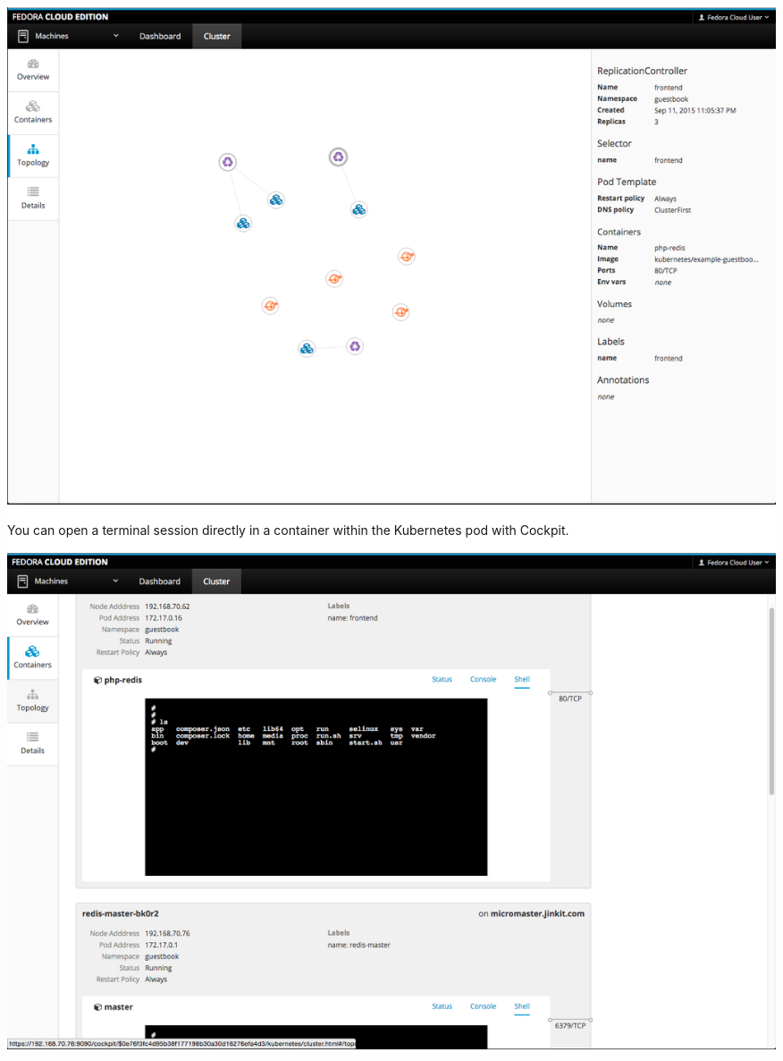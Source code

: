 ![Details Management](jinkit-demo/images/Screen-Shot-2015-09-14-at-11-31-15-AM.png)

You can open a terminal session directly in a container within the Kubernetes pod with Cockpit.

![Details Management](jinkit-demo/images/Screen-Shot-2015-09-14-at-11-30-42-AM.png)
